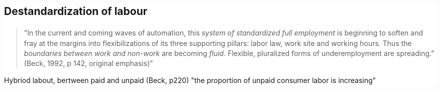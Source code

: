 ## Destandardization of labour

> "In the current and coming waves of automation, this *system of standardized
> full employment* is beginning to soften and fray at the margins into
> flexibilizations of its three supporting pillars: labor law, work site and
> working hours. Thus the *boundaries between work and non-work* are becoming
> *fluid*. Flexible, pluralized forms of underemployment are spreading." (Beck,
> 1992, p 142, original emphasis)"

Hybriod labout, bertween paid and unpaid (Beck, p220) 
"the proportion of unpaid consumer labor is increasing"

